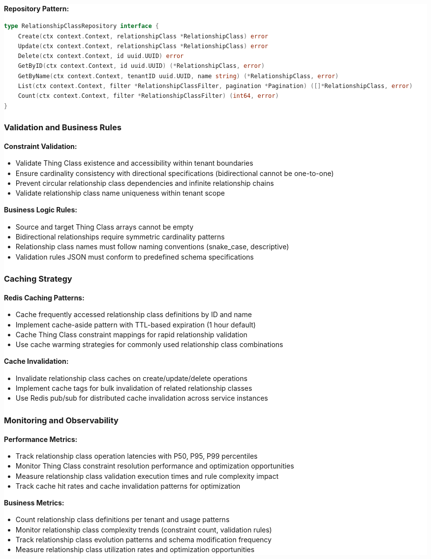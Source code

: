 **Repository Pattern:**
```go
type RelationshipClassRepository interface {
    Create(ctx context.Context, relationshipClass *RelationshipClass) error
    Update(ctx context.Context, relationshipClass *RelationshipClass) error
    Delete(ctx context.Context, id uuid.UUID) error
    GetByID(ctx context.Context, id uuid.UUID) (*RelationshipClass, error)
    GetByName(ctx context.Context, tenantID uuid.UUID, name string) (*RelationshipClass, error)
    List(ctx context.Context, filter *RelationshipClassFilter, pagination *Pagination) ([]*RelationshipClass, error)
    Count(ctx context.Context, filter *RelationshipClassFilter) (int64, error)
}
```

### Validation and Business Rules

**Constraint Validation:**
- Validate Thing Class existence and accessibility within tenant boundaries
- Ensure cardinality consistency with directional specifications (bidirectional cannot be one-to-one)
- Prevent circular relationship class dependencies and infinite relationship chains
- Validate relationship class name uniqueness within tenant scope

**Business Logic Rules:**
- Source and target Thing Class arrays cannot be empty
- Bidirectional relationships require symmetric cardinality patterns
- Relationship class names must follow naming conventions (snake_case, descriptive)
- Validation rules JSON must conform to predefined schema specifications

### Caching Strategy

**Redis Caching Patterns:**
- Cache frequently accessed relationship class definitions by ID and name
- Implement cache-aside pattern with TTL-based expiration (1 hour default)
- Cache Thing Class constraint mappings for rapid relationship validation
- Use cache warming strategies for commonly used relationship class combinations

**Cache Invalidation:**
- Invalidate relationship class caches on create/update/delete operations
- Implement cache tags for bulk invalidation of related relationship classes
- Use Redis pub/sub for distributed cache invalidation across service instances

### Monitoring and Observability

**Performance Metrics:**
- Track relationship class operation latencies with P50, P95, P99 percentiles
- Monitor Thing Class constraint resolution performance and optimization opportunities
- Measure relationship class validation execution times and rule complexity impact
- Track cache hit rates and cache invalidation patterns for optimization

**Business Metrics:**
- Count relationship class definitions per tenant and usage patterns
- Monitor relationship class complexity trends (constraint count, validation rules)
- Track relationship class evolution patterns and schema modification frequency
- Measure relationship class utilization rates and optimization opportunities
